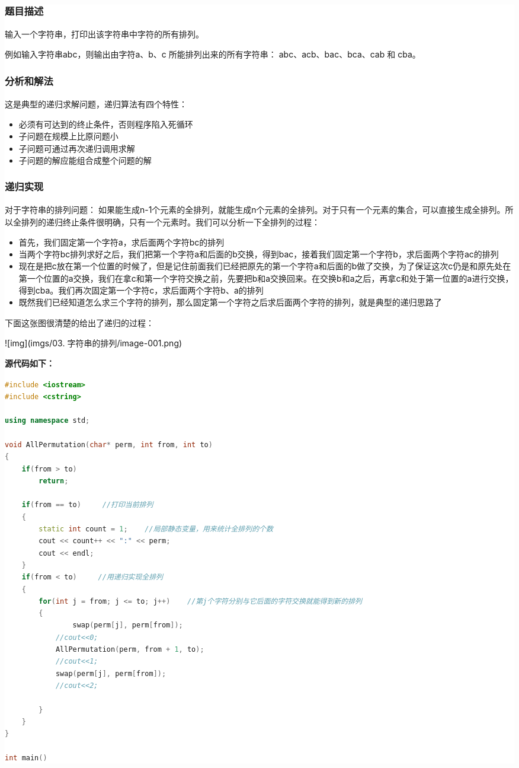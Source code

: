 ### 题目描述

输入一个字符串，打印出该字符串中字符的所有排列。

例如输入字符串abc，则输出由字符a、b、c 所能排列出来的所有字符串：
 abc、acb、bac、bca、cab 和 cba。

### 分析和解法

这是典型的递归求解问题，递归算法有四个特性：

- 必须有可达到的终止条件，否则程序陷入死循环
- 子问题在规模上比原问题小
- 子问题可通过再次递归调用求解
- 子问题的解应能组合成整个问题的解

### 递归实现

对于字符串的排列问题：
 如果能生成n-1个元素的全排列，就能生成n个元素的全排列。对于只有一个元素的集合，可以直接生成全排列。所以全排列的递归终止条件很明确，只有一个元素时。我们可以分析一下全排列的过程：

- 首先，我们固定第一个字符a，求后面两个字符bc的排列
- 当两个字符bc排列求好之后，我们把第一个字符a和后面的b交换，得到bac，接着我们固定第一个字符b，求后面两个字符ac的排列
- 现在是把c放在第一个位置的时候了，但是记住前面我们已经把原先的第一个字符a和后面的b做了交换，为了保证这次c仍是和原先处在第一个位置的a交换，我们在拿c和第一个字符交换之前，先要把b和a交换回来。在交换b和a之后，再拿c和处于第一位置的a进行交换，得到cba。我们再次固定第一个字符c，求后面两个字符b、a的排列
- 既然我们已经知道怎么求三个字符的排列，那么固定第一个字符之后求后面两个字符的排列，就是典型的递归思路了

下面这张图很清楚的给出了递归的过程：

 ![img](imgs/03. 字符串的排列/image-001.png)

**源代码如下：**

```cpp
#include <iostream>
#include <cstring>

using namespace std;

void AllPermutation(char* perm, int from, int to)
{
    if(from > to)
        return;
            
    if(from == to)     //打印当前排列 
    {
        static int count = 1;    //局部静态变量，用来统计全排列的个数  
        cout << count++ << ":" << perm;
        cout << endl;
    }
    if(from < to)     //用递归实现全排列 
    {
        for(int j = from; j <= to; j++)    //第j个字符分别与它后面的字符交换就能得到新的排列
        {
                swap(perm[j], perm[from]);
            //cout<<0;
            AllPermutation(perm, from + 1, to);
            //cout<<1;
            swap(perm[j], perm[from]);
            //cout<<2;
            
        }
    }
}

int main()
```